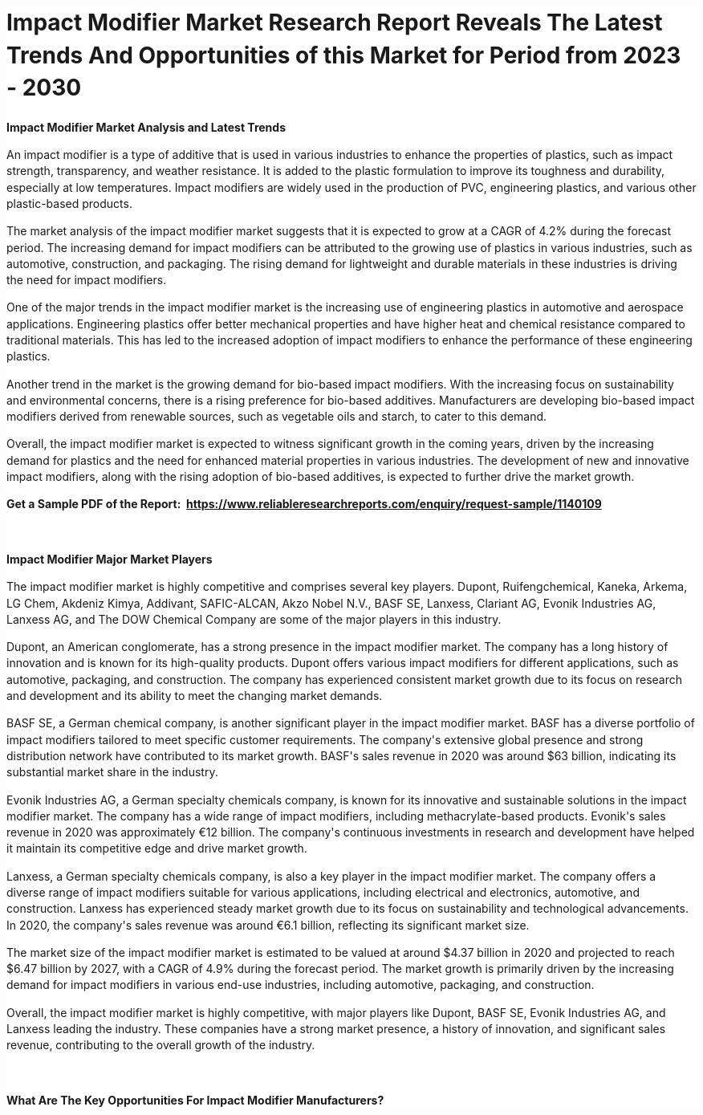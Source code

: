 <p><h1>Impact Modifier Market Research Report Reveals The Latest Trends And Opportunities of this Market for Period from 2023 - 2030</h1></p><p><strong>Impact Modifier Market Analysis and Latest Trends</strong></p>
<p><p>An impact modifier is a type of additive that is used in various industries to enhance the properties of plastics, such as impact strength, transparency, and weather resistance. It is added to the plastic formulation to improve its toughness and durability, especially at low temperatures. Impact modifiers are widely used in the production of PVC, engineering plastics, and various other plastic-based products.</p><p>The market analysis of the impact modifier market suggests that it is expected to grow at a CAGR of 4.2% during the forecast period. The increasing demand for impact modifiers can be attributed to the growing use of plastics in various industries, such as automotive, construction, and packaging. The rising demand for lightweight and durable materials in these industries is driving the need for impact modifiers.</p><p>One of the major trends in the impact modifier market is the increasing use of engineering plastics in automotive and aerospace applications. Engineering plastics offer better mechanical properties and have higher heat and chemical resistance compared to traditional materials. This has led to the increased adoption of impact modifiers to enhance the performance of these engineering plastics.</p><p>Another trend in the market is the growing demand for bio-based impact modifiers. With the increasing focus on sustainability and environmental concerns, there is a rising preference for bio-based additives. Manufacturers are developing bio-based impact modifiers derived from renewable sources, such as vegetable oils and starch, to cater to this demand.</p><p>Overall, the impact modifier market is expected to witness significant growth in the coming years, driven by the increasing demand for plastics and the need for enhanced material properties in various industries. The development of new and innovative impact modifiers, along with the rising adoption of bio-based additives, is expected to further drive the market growth.</p></p>
<p><strong>Get a Sample PDF of the Report:&nbsp; <a href="https://www.reliableresearchreports.com/enquiry/request-sample/1140109">https://www.reliableresearchreports.com/enquiry/request-sample/1140109</a></strong></p>
<p>&nbsp;</p>
<p><strong>Impact Modifier Major Market Players</strong></p>
<p><p>The impact modifier market is highly competitive and comprises several key players. Dupont, Ruifengchemical, Kaneka, Arkema, LG Chem, Akdeniz Kimya, Addivant, SAFIC-ALCAN, Akzo Nobel N.V., BASF SE, Lanxess, Clariant AG, Evonik Industries AG, Lanxess AG, and The DOW Chemical Company are some of the major players in this industry.</p><p>Dupont, an American conglomerate, has a strong presence in the impact modifier market. The company has a long history of innovation and is known for its high-quality products. Dupont offers various impact modifiers for different applications, such as automotive, packaging, and construction. The company has experienced consistent market growth due to its focus on research and development and its ability to meet the changing market demands.</p><p>BASF SE, a German chemical company, is another significant player in the impact modifier market. BASF has a diverse portfolio of impact modifiers tailored to meet specific customer requirements. The company's extensive global presence and strong distribution network have contributed to its market growth. BASF's sales revenue in 2020 was around $63 billion, indicating its substantial market share in the industry.</p><p>Evonik Industries AG, a German specialty chemicals company, is known for its innovative and sustainable solutions in the impact modifier market. The company has a wide range of impact modifiers, including methacrylate-based products. Evonik's sales revenue in 2020 was approximately €12 billion. The company's continuous investments in research and development have helped it maintain its competitive edge and drive market growth.</p><p>Lanxess, a German specialty chemicals company, is also a key player in the impact modifier market. The company offers a diverse range of impact modifiers suitable for various applications, including electrical and electronics, automotive, and construction. Lanxess has experienced steady market growth due to its focus on sustainability and technological advancements. In 2020, the company's sales revenue was around €6.1 billion, reflecting its significant market size.</p><p>The market size of the impact modifier market is estimated to be valued at around $4.37 billion in 2020 and projected to reach $6.47 billion by 2027, with a CAGR of 4.9% during the forecast period. The market growth is primarily driven by the increasing demand for impact modifiers in various end-use industries, including automotive, packaging, and construction.</p><p>Overall, the impact modifier market is highly competitive, with major players like Dupont, BASF SE, Evonik Industries AG, and Lanxess leading the industry. These companies have a strong market presence, a history of innovation, and significant sales revenue, contributing to the overall growth of the industry.</p></p>
<p>&nbsp;</p>
<p><strong>What Are The Key Opportunities For Impact Modifier Manufacturers?</strong></p>